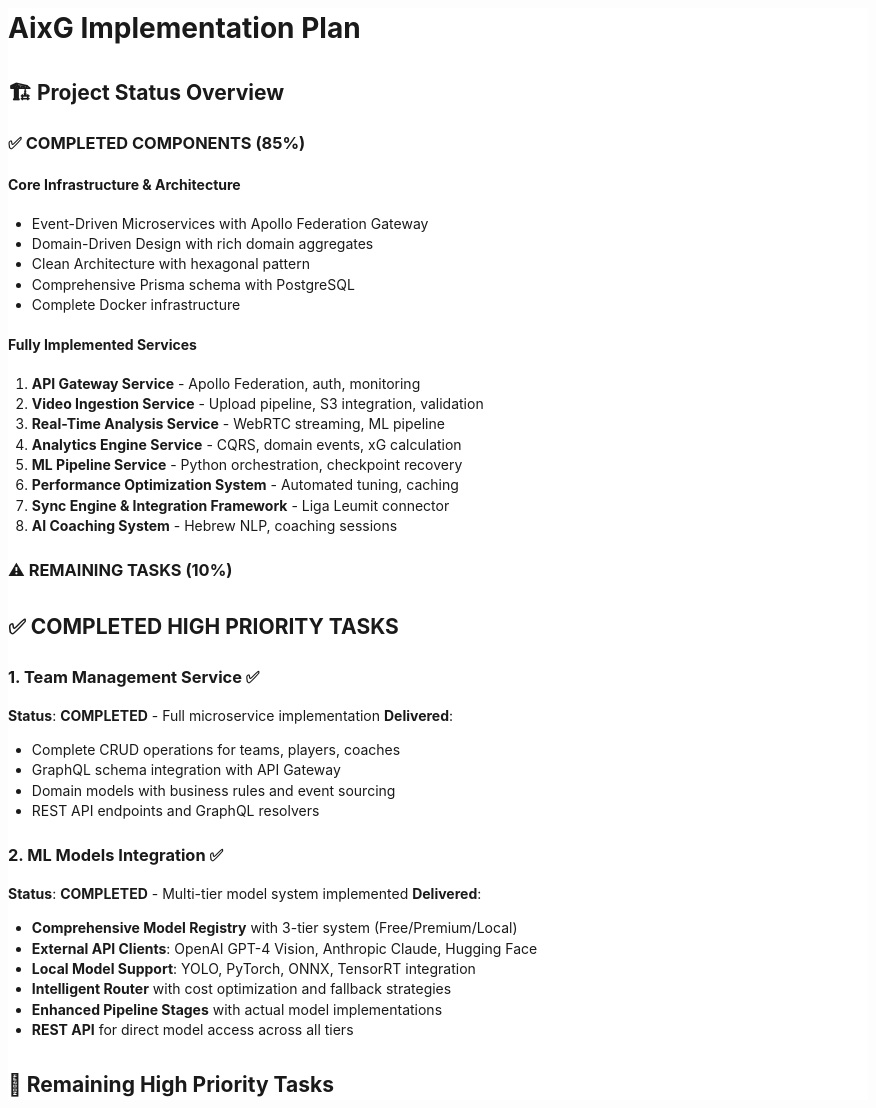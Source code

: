 # AixG Implementation Plan

## 🏗️ Project Status Overview

### ✅ **COMPLETED COMPONENTS (85%)**

#### Core Infrastructure & Architecture
- Event-Driven Microservices with Apollo Federation Gateway
- Domain-Driven Design with rich domain aggregates
- Clean Architecture with hexagonal pattern
- Comprehensive Prisma schema with PostgreSQL
- Complete Docker infrastructure

#### Fully Implemented Services
1. **API Gateway Service** - Apollo Federation, auth, monitoring
2. **Video Ingestion Service** - Upload pipeline, S3 integration, validation
3. **Real-Time Analysis Service** - WebRTC streaming, ML pipeline
4. **Analytics Engine Service** - CQRS, domain events, xG calculation
5. **ML Pipeline Service** - Python orchestration, checkpoint recovery
6. **Performance Optimization System** - Automated tuning, caching
7. **Sync Engine & Integration Framework** - Liga Leumit connector
8. **AI Coaching System** - Hebrew NLP, coaching sessions

### ⚠️ **REMAINING TASKS (10%)**

## ✅ **COMPLETED HIGH PRIORITY TASKS**

### 1. Team Management Service ✅
**Status**: **COMPLETED** - Full microservice implementation
**Delivered**: 
- Complete CRUD operations for teams, players, coaches
- GraphQL schema integration with API Gateway
- Domain models with business rules and event sourcing
- REST API endpoints and GraphQL resolvers

### 2. ML Models Integration ✅  
**Status**: **COMPLETED** - Multi-tier model system implemented
**Delivered**:
- **Comprehensive Model Registry** with 3-tier system (Free/Premium/Local)
- **External API Clients**: OpenAI GPT-4 Vision, Anthropic Claude, Hugging Face
- **Local Model Support**: YOLO, PyTorch, ONNX, TensorRT integration
- **Intelligent Router** with cost optimization and fallback strategies
- **Enhanced Pipeline Stages** with actual model implementations
- **REST API** for direct model access across all tiers

## 🎯 Remaining High Priority Tasks
